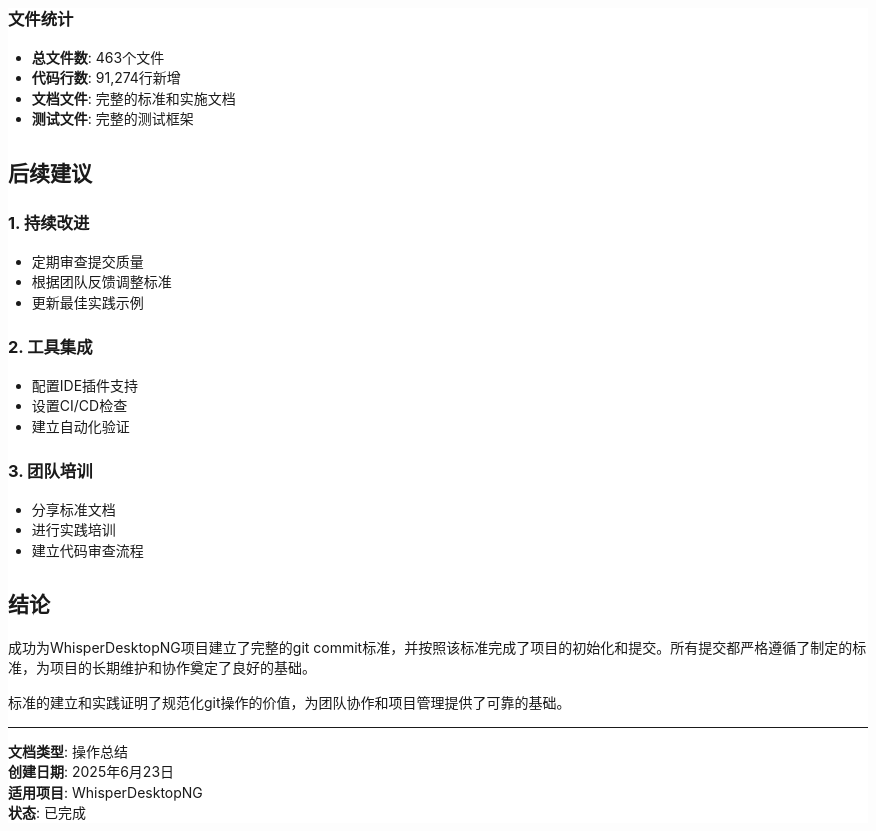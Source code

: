 ### 文件统计
- **总文件数**: 463个文件
- **代码行数**: 91,274行新增
- **文档文件**: 完整的标准和实施文档
- **测试文件**: 完整的测试框架

## 后续建议

### 1. 持续改进
- 定期审查提交质量
- 根据团队反馈调整标准
- 更新最佳实践示例

### 2. 工具集成
- 配置IDE插件支持
- 设置CI/CD检查
- 建立自动化验证

### 3. 团队培训
- 分享标准文档
- 进行实践培训
- 建立代码审查流程

## 结论

成功为WhisperDesktopNG项目建立了完整的git commit标准，并按照该标准完成了项目的初始化和提交。所有提交都严格遵循了制定的标准，为项目的长期维护和协作奠定了良好的基础。

标准的建立和实践证明了规范化git操作的价值，为团队协作和项目管理提供了可靠的基础。

---

**文档类型**: 操作总结  
**创建日期**: 2025年6月23日  
**适用项目**: WhisperDesktopNG  
**状态**: 已完成
